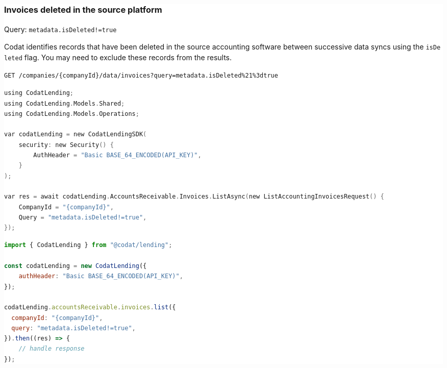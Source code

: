 </TabItem>

</Tabs>

### Invoices deleted in the source platform

Query: `metadata.isDeleted!=true`

Codat identifies records that have been deleted in the source accounting software between successive data syncs using the `isDeleted` flag. You may need to exclude these records from the results.

<Tabs>

<TabItem value="http" label="HTTP">

```http
GET /companies/{companyId}/data/invoices?query=metadata.isDeleted%21%3dtrue
```

</TabItem>

<TabItem value="csharp" label="C#">

```c
using CodatLending;
using CodatLending.Models.Shared;
using CodatLending.Models.Operations;

var codatLending = new CodatLendingSDK(
    security: new Security() {
        AuthHeader = "Basic BASE_64_ENCODED(API_KEY)",
    }
);

var res = await codatLending.AccountsReceivable.Invoices.ListAsync(new ListAccountingInvoicesRequest() {
    CompanyId = "{companyId}",
    Query = "metadata.isDeleted!=true",
});
```

</TabItem>

<TabItem value="nodejs" label="TypeScript">

```javascript
import { CodatLending } from "@codat/lending";

const codatLending = new CodatLending({
    authHeader: "Basic BASE_64_ENCODED(API_KEY)",
});

codatLending.accountsReceivable.invoices.list({
  companyId: "{companyId}",
  query: "metadata.isDeleted!=true",
}).then((res) => {
    // handle response
});
```
